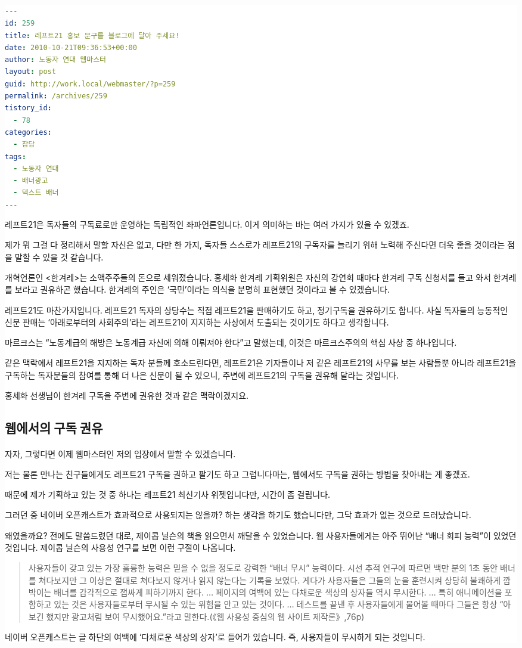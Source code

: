 ```yaml
---
id: 259
title: 레프트21 홍보 문구를 블로그에 달아 주세요!
date: 2010-10-21T09:36:53+00:00
author: 노동자 연대 웹마스터
layout: post
guid: http://work.local/webmaster/?p=259
permalink: /archives/259
tistory_id:
  - 78
categories:
  - 잡담
tags:
  - 노동자 연대
  - 배너광고
  - 텍스트 배너
---
```

레프트21은 독자들의 구독료로만 운영하는 독립적인 좌파언론입니다. 이게 의미하는 바는 여러 가지가 있을 수 있겠죠.

제가 뭐 그걸 다 정리해서 말할 자신은 없고, 다만 한 가지, 독자들 스스로가 레프트21의 구독자를 늘리기 위해 노력해 주신다면 더욱 좋을 것이라는 점을 말할 수 있을 것 같습니다.

개혁언론인 <한겨레>는 소액주주들의 돈으로 세워졌습니다. 홍세화 한겨레 기획위원은 자신의 강연회 때마다 한겨레 구독 신청서를 들고 와서 한겨레를 보라고 권유하곤 했습니다. 한겨레의 주인은 &#8216;국민&#8217;이라는 의식을 분명히 표현했던 것이라고 볼 수 있겠습니다.

레프트21도 마찬가지입니다. 레프트21 독자의 상당수는 직접 레프트21을 판매하기도 하고, 정기구독을 권유하기도 합니다. 사실 독자들의 능동적인 신문 판매는 &#8216;아래로부터의 사회주의&#8217;라는 레프트21이 지지하는 사상에서 도출되는 것이기도 하다고 생각합니다.

마르크스는 &#8220;노동계급의 해방은 노동계급 자신에 의해 이뤄져야 한다&#8221;고 말했는데, 이것은 마르크스주의의 핵심 사상 중 하나입니다.

같은 맥락에서 레프트21을 지지하는 독자 분들께 호소드린다면, 레프트21은 기자들이나 저 같은 레프트21의 사무를 보는 사람들뿐 아니라 레프트21을 구독하는 독자분들의 참여를 통해 더 나은 신문이 될 수 있으니, 주변에 레프트21의 구독을 권유해 달라는 것입니다.

홍세화 선생님이 한겨레 구독을 주변에 권유한 것과 같은 맥락이겠지요.

## 웹에서의 구독 권유

자자, 그렇다면 이제 웹마스터인 저의 입장에서 말할 수 있겠습니다.

저는 물론 만나는 친구들에게도 레프트21 구독을 권하고 팔기도 하고 그럽니다마는, 웹에서도 구독을 권하는 방법을 찾아내는 게 좋겠죠.

때문에 제가 기획하고 있는 것 중 하나는 레프트21 최신기사 위젯입니다만, 시간이 좀 걸립니다.

그러던 중 네이버 오픈캐스트가 효과적으로 사용되지는 않을까? 하는 생각을 하기도 했습니다만, 그닥 효과가 없는 것으로 드러났습니다.

왜였을까요? 전에도 말씀드렸던 대로, 제이콥 닐슨의 책을 읽으면서 깨달을 수 있었습니다. 웹 사용자들에게는 아주 뛰어난 &#8220;배너 회피 능력&#8221;이 있었던 것입니다. 제이콥 닐슨의 사용성 연구를 보면 이런 구절이 나옵니다.

> 사용자들이 갖고 있는 가장 훌륭한 능력은 믿을 수 없을 정도로 강력한 &#8220;배너 무시&#8221; 능력이다. 시선 추적 연구에 따르면 백만 분의 1초 동안 배너를 쳐다보지만 그 이상은 절대로 쳐다보지 않거나 읽지 않는다는 기록을 보였다. 게다가 사용자들은 그들의 눈을 훈련시켜 상당히 불쾌하게 깜박이는 배너를 감각적으로 잽싸게 피하기까지 한다. … 페이지의 여백에 있는 다채로운 색상의 상자들 역시 무시한다. … 특히 애니메이션을 포함하고 있는 것은 사용자들로부터 무시될 수 있는 위험을 안고 있는 것이다. … 테스트를 끝낸 후 사용자들에게 물어볼 때마다 그들은 항상 &#8220;아 보긴 했지만 광고처럼 보여 무시했어요.&#8221;라고 말한다.(《웹 사용성 중심의 웹 사이트 제작론》,76p)

네이버 오픈캐스트는 글 하단의 여백에 &#8216;다채로운 색상의 상자&#8217;로 들어가 있습니다. 즉, 사용자들이 무시하게 되는 것입니다.

